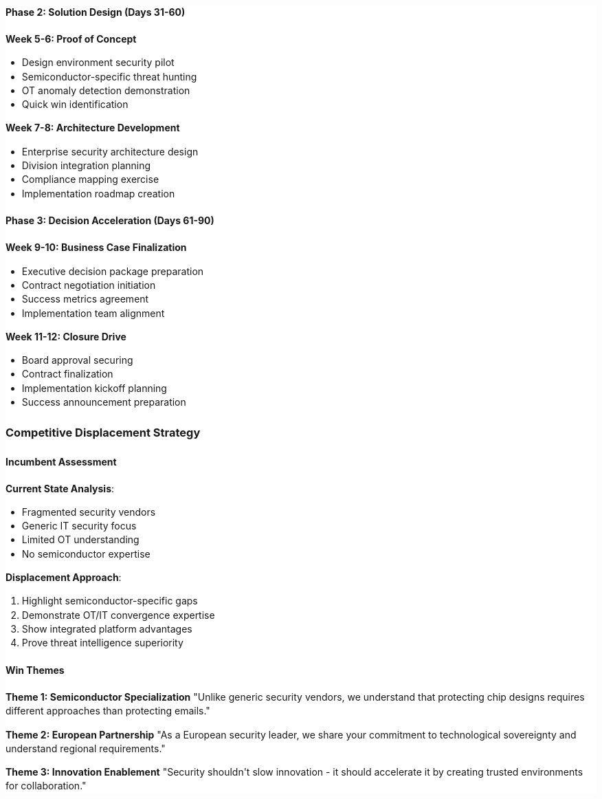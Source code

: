 #### Phase 2: Solution Design (Days 31-60)

**Week 5-6: Proof of Concept**
- Design environment security pilot
- Semiconductor-specific threat hunting
- OT anomaly detection demonstration
- Quick win identification

**Week 7-8: Architecture Development**
- Enterprise security architecture design
- Division integration planning
- Compliance mapping exercise
- Implementation roadmap creation

#### Phase 3: Decision Acceleration (Days 61-90)

**Week 9-10: Business Case Finalization**
- Executive decision package preparation
- Contract negotiation initiation
- Success metrics agreement
- Implementation team alignment

**Week 11-12: Closure Drive**
- Board approval securing
- Contract finalization
- Implementation kickoff planning
- Success announcement preparation

### Competitive Displacement Strategy

#### Incumbent Assessment

**Current State Analysis**:
- Fragmented security vendors
- Generic IT security focus
- Limited OT understanding
- No semiconductor expertise

**Displacement Approach**:
1. Highlight semiconductor-specific gaps
2. Demonstrate OT/IT convergence expertise
3. Show integrated platform advantages
4. Prove threat intelligence superiority

#### Win Themes

**Theme 1: Semiconductor Specialization**
"Unlike generic security vendors, we understand that protecting chip designs requires different approaches than protecting emails."

**Theme 2: European Partnership**
"As a European security leader, we share your commitment to technological sovereignty and understand regional requirements."

**Theme 3: Innovation Enablement**
"Security shouldn't slow innovation - it should accelerate it by creating trusted environments for collaboration."
